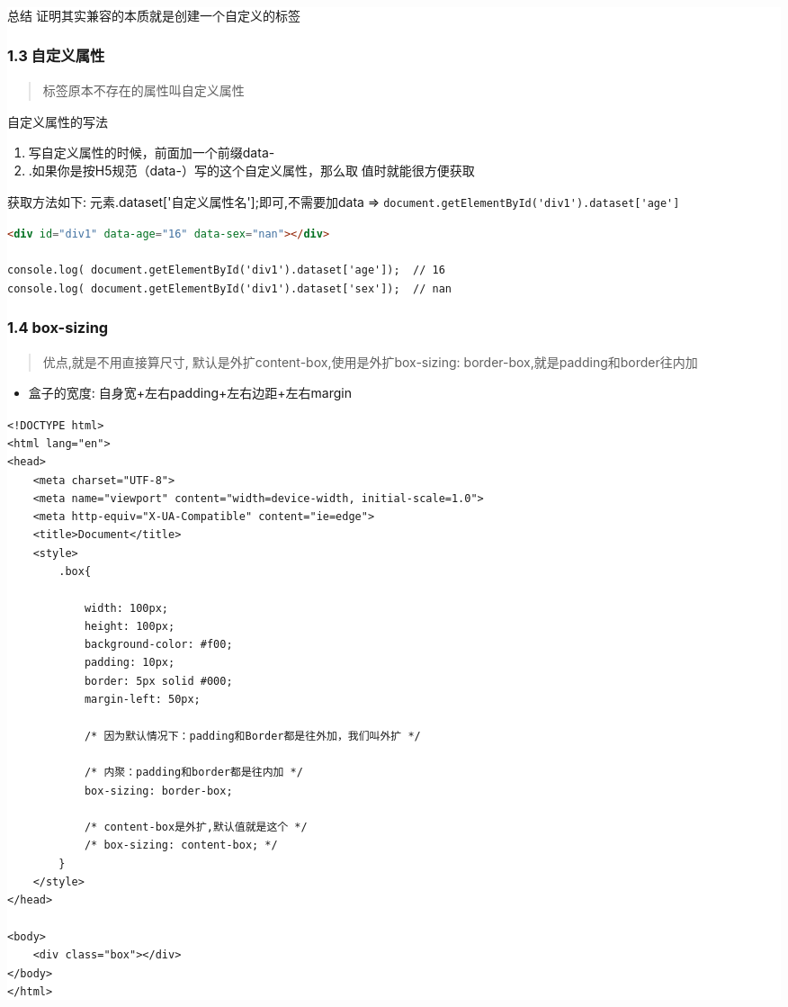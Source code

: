 总结
证明其实兼容的本质就是创建一个自定义的标签

### 1.3 自定义属性

> 标签原本不存在的属性叫自定义属性

自定义属性的写法

1. 写自定义属性的时候，前面加一个前缀data-
2. .如果你是按H5规范（data-）写的这个自定义属性，那么取
   值时就能很方便获取

获取方法如下: 元素.dataset['自定义属性名'];即可,不需要加data => `document.getElementById('div1').dataset['age']`

```html
<div id="div1" data-age="16" data-sex="nan"></div>

console.log( document.getElementById('div1').dataset['age']);  // 16
console.log( document.getElementById('div1').dataset['sex']);  // nan

```

### 1.4 box-sizing

> 优点,就是不用直接算尺寸,  默认是外扩content-box,使用是外扩box-sizing: border-box,就是padding和border往内加

- 盒子的宽度: 自身宽+左右padding+左右边距+左右margin

```htmlbars
<!DOCTYPE html>
<html lang="en">
<head>
    <meta charset="UTF-8">
    <meta name="viewport" content="width=device-width, initial-scale=1.0">
    <meta http-equiv="X-UA-Compatible" content="ie=edge">
    <title>Document</title>
    <style>
        .box{

            width: 100px;
            height: 100px;
            background-color: #f00;
            padding: 10px;
            border: 5px solid #000;
            margin-left: 50px;

            /* 因为默认情况下：padding和Border都是往外加，我们叫外扩 */

            /* 内聚：padding和border都是往内加 */
            box-sizing: border-box;

            /* content-box是外扩,默认值就是这个 */
            /* box-sizing: content-box; */
        }
    </style>
</head>

<body>
    <div class="box"></div>
</body>
</html>
```
